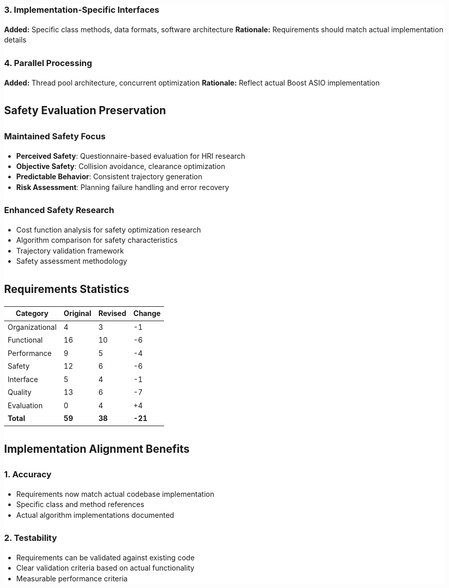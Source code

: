 ### 3. Implementation-Specific Interfaces
**Added:** Specific class methods, data formats, software architecture
**Rationale:** Requirements should match actual implementation details

### 4. Parallel Processing
**Added:** Thread pool architecture, concurrent optimization
**Rationale:** Reflect actual Boost ASIO implementation

## Safety Evaluation Preservation

### Maintained Safety Focus
- **Perceived Safety**: Questionnaire-based evaluation for HRI research
- **Objective Safety**: Collision avoidance, clearance optimization
- **Predictable Behavior**: Consistent trajectory generation
- **Risk Assessment**: Planning failure handling and error recovery

### Enhanced Safety Research
- Cost function analysis for safety optimization research
- Algorithm comparison for safety characteristics
- Trajectory validation framework
- Safety assessment methodology

## Requirements Statistics

| Category | Original | Revised | Change |
|----------|----------|---------|---------|
| Organizational | 4 | 3 | -1 |
| Functional | 16 | 10 | -6 |
| Performance | 9 | 5 | -4 |
| Safety | 12 | 6 | -6 |
| Interface | 5 | 4 | -1 |
| Quality | 13 | 6 | -7 |
| Evaluation | 0 | 4 | +4 |
| **Total** | **59** | **38** | **-21** |

## Implementation Alignment Benefits

### 1. Accuracy
- Requirements now match actual codebase implementation
- Specific class and method references
- Actual algorithm implementations documented

### 2. Testability
- Requirements can be validated against existing code
- Clear validation criteria based on actual functionality
- Measurable performance criteria

